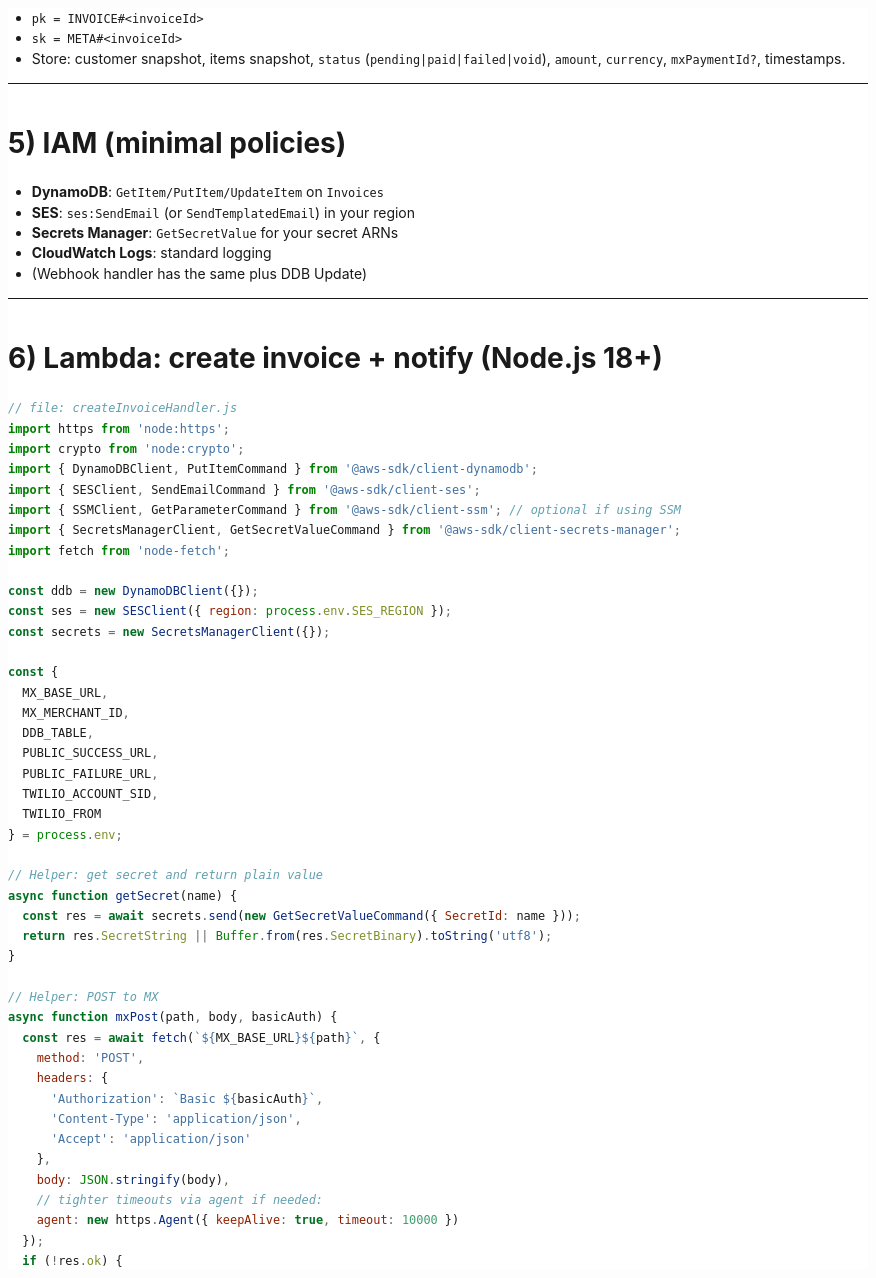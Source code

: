 * `pk = INVOICE#<invoiceId>`
* `sk = META#<invoiceId>`
* Store: customer snapshot, items snapshot, `status` (`pending|paid|failed|void`), `amount`, `currency`, `mxPaymentId?`, timestamps.

---

# 5) IAM (minimal policies)

* **DynamoDB**: `GetItem/PutItem/UpdateItem` on `Invoices`
* **SES**: `ses:SendEmail` (or `SendTemplatedEmail`) in your region
* **Secrets Manager**: `GetSecretValue` for your secret ARNs
* **CloudWatch Logs**: standard logging
* (Webhook handler has the same plus DDB Update)

---

# 6) Lambda: create invoice + notify (Node.js 18+)

```js
// file: createInvoiceHandler.js
import https from 'node:https';
import crypto from 'node:crypto';
import { DynamoDBClient, PutItemCommand } from '@aws-sdk/client-dynamodb';
import { SESClient, SendEmailCommand } from '@aws-sdk/client-ses';
import { SSMClient, GetParameterCommand } from '@aws-sdk/client-ssm'; // optional if using SSM
import { SecretsManagerClient, GetSecretValueCommand } from '@aws-sdk/client-secrets-manager';
import fetch from 'node-fetch';

const ddb = new DynamoDBClient({});
const ses = new SESClient({ region: process.env.SES_REGION });
const secrets = new SecretsManagerClient({});

const {
  MX_BASE_URL,
  MX_MERCHANT_ID,
  DDB_TABLE,
  PUBLIC_SUCCESS_URL,
  PUBLIC_FAILURE_URL,
  TWILIO_ACCOUNT_SID,
  TWILIO_FROM
} = process.env;

// Helper: get secret and return plain value
async function getSecret(name) {
  const res = await secrets.send(new GetSecretValueCommand({ SecretId: name }));
  return res.SecretString || Buffer.from(res.SecretBinary).toString('utf8');
}

// Helper: POST to MX
async function mxPost(path, body, basicAuth) {
  const res = await fetch(`${MX_BASE_URL}${path}`, {
    method: 'POST',
    headers: {
      'Authorization': `Basic ${basicAuth}`,
      'Content-Type': 'application/json',
      'Accept': 'application/json'
    },
    body: JSON.stringify(body),
    // tighter timeouts via agent if needed:
    agent: new https.Agent({ keepAlive: true, timeout: 10000 })
  });
  if (!res.ok) {
```